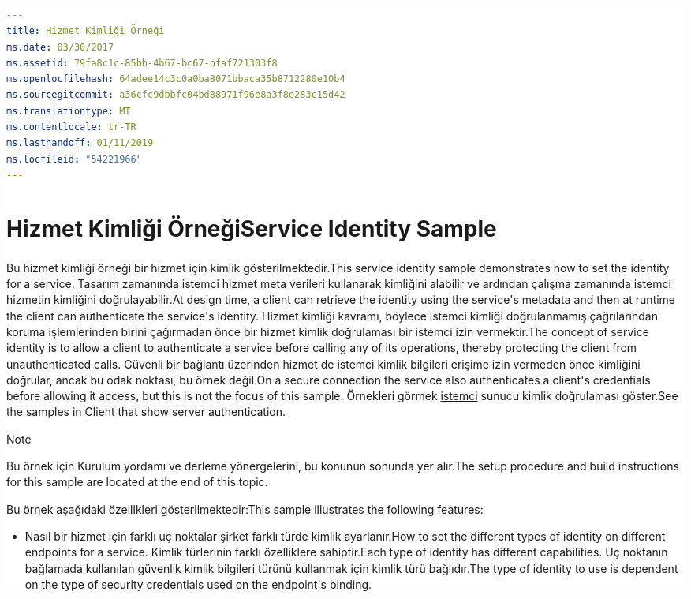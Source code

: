 ```yaml
---
title: Hizmet Kimliği Örneği
ms.date: 03/30/2017
ms.assetid: 79fa8c1c-85bb-4b67-bc67-bfaf721303f8
ms.openlocfilehash: 64adee14c3c0a0ba8071bbaca35b8712280e10b4
ms.sourcegitcommit: a36cfc9dbbfc04bd88971f96e8a3f8e283c15d42
ms.translationtype: MT
ms.contentlocale: tr-TR
ms.lasthandoff: 01/11/2019
ms.locfileid: "54221966"
---
```

# <a name="service-identity-sample"></a><span data-ttu-id="d3d6d-102">Hizmet Kimliği Örneği</span><span class="sxs-lookup"><span data-stu-id="d3d6d-102">Service Identity Sample</span></span>
<span data-ttu-id="d3d6d-103">Bu hizmet kimliği örneği bir hizmet için kimlik gösterilmektedir.</span><span class="sxs-lookup"><span data-stu-id="d3d6d-103">This service identity sample demonstrates how to set the identity for a service.</span></span> <span data-ttu-id="d3d6d-104">Tasarım zamanında istemci hizmet meta verileri kullanarak kimliğini alabilir ve ardından çalışma zamanında istemci hizmetin kimliğini doğrulayabilir.</span><span class="sxs-lookup"><span data-stu-id="d3d6d-104">At design time, a client can retrieve the identity using the service's metadata and then at runtime the client can authenticate the service's identity.</span></span> <span data-ttu-id="d3d6d-105">Hizmet kimliği kavramı, böylece istemci kimliği doğrulanmamış çağrılarından koruma işlemlerinden birini çağırmadan önce bir hizmet kimlik doğrulaması bir istemci izin vermektir.</span><span class="sxs-lookup"><span data-stu-id="d3d6d-105">The concept of service identity is to allow a client to authenticate a service before calling any of its operations, thereby protecting the client from unauthenticated calls.</span></span> <span data-ttu-id="d3d6d-106">Güvenli bir bağlantı üzerinden hizmet de istemci kimlik bilgileri erişime izin vermeden önce kimliğini doğrular, ancak bu odak noktası, bu örnek değil.</span><span class="sxs-lookup"><span data-stu-id="d3d6d-106">On a secure connection the service also authenticates a client's credentials before allowing it access, but this is not the focus of this sample.</span></span> <span data-ttu-id="d3d6d-107">Örnekleri görmek [istemci](../../../../docs/framework/wcf/samples/client.md) sunucu kimlik doğrulaması göster.</span><span class="sxs-lookup"><span data-stu-id="d3d6d-107">See the samples in [Client](../../../../docs/framework/wcf/samples/client.md) that show server authentication.</span></span>

> [!NOTE]
>  <span data-ttu-id="d3d6d-108">Bu örnek için Kurulum yordamı ve derleme yönergelerini, bu konunun sonunda yer alır.</span><span class="sxs-lookup"><span data-stu-id="d3d6d-108">The setup procedure and build instructions for this sample are located at the end of this topic.</span></span>

 <span data-ttu-id="d3d6d-109">Bu örnek aşağıdaki özellikleri gösterilmektedir:</span><span class="sxs-lookup"><span data-stu-id="d3d6d-109">This sample illustrates the following features:</span></span>

-   <span data-ttu-id="d3d6d-110">Nasıl bir hizmet için farklı uç noktalar şirket farklı türde kimlik ayarlanır.</span><span class="sxs-lookup"><span data-stu-id="d3d6d-110">How to set the different types of identity on different endpoints for a service.</span></span> <span data-ttu-id="d3d6d-111">Kimlik türlerinin farklı özelliklere sahiptir.</span><span class="sxs-lookup"><span data-stu-id="d3d6d-111">Each type of identity has different capabilities.</span></span> <span data-ttu-id="d3d6d-112">Uç noktanın bağlamada kullanılan güvenlik kimlik bilgileri türünü kullanmak için kimlik türü bağlıdır.</span><span class="sxs-lookup"><span data-stu-id="d3d6d-112">The type of identity to use is dependent on the type of security credentials used on the endpoint's binding.</span></span>

